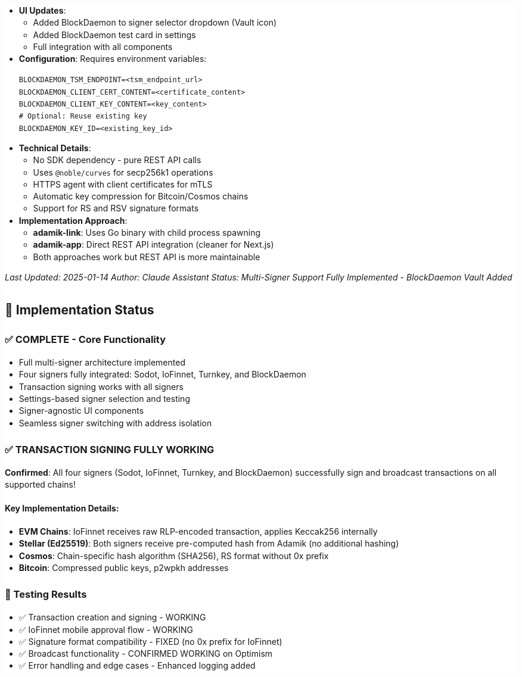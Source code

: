 - **UI Updates**:
  - Added BlockDaemon to signer selector dropdown (Vault icon)
  - Added BlockDaemon test card in settings
  - Full integration with all components
- **Configuration**: Requires environment variables:
  ```
  BLOCKDAEMON_TSM_ENDPOINT=<tsm_endpoint_url>
  BLOCKDAEMON_CLIENT_CERT_CONTENT=<certificate_content>
  BLOCKDAEMON_CLIENT_KEY_CONTENT=<key_content>
  # Optional: Reuse existing key
  BLOCKDAEMON_KEY_ID=<existing_key_id>
  ```
- **Technical Details**:
  - No SDK dependency - pure REST API calls
  - Uses `@noble/curves` for secp256k1 operations
  - HTTPS agent with client certificates for mTLS
  - Automatic key compression for Bitcoin/Cosmos chains
  - Support for RS and RSV signature formats
- **Implementation Approach**:
  - **adamik-link**: Uses Go binary with child process spawning
  - **adamik-app**: Direct REST API integration (cleaner for Next.js)
  - Both approaches work but REST API is more maintainable

*Last Updated: 2025-01-14*
*Author: Claude Assistant*
*Status: Multi-Signer Support Fully Implemented - BlockDaemon Vault Added*

## 🎉 Implementation Status

### ✅ COMPLETE - Core Functionality
- Full multi-signer architecture implemented
- Four signers fully integrated: Sodot, IoFinnet, Turnkey, and BlockDaemon
- Transaction signing works with all signers
- Settings-based signer selection and testing
- Signer-agnostic UI components
- Seamless signer switching with address isolation

### ✅ TRANSACTION SIGNING FULLY WORKING
**Confirmed**: All four signers (Sodot, IoFinnet, Turnkey, and BlockDaemon) successfully sign and broadcast transactions on all supported chains!

#### Key Implementation Details:
- **EVM Chains**: IoFinnet receives raw RLP-encoded transaction, applies Keccak256 internally
- **Stellar (Ed25519)**: Both signers receive pre-computed hash from Adamik (no additional hashing)
- **Cosmos**: Chain-specific hash algorithm (SHA256), RS format without 0x prefix
- **Bitcoin**: Compressed public keys, p2wpkh addresses

### 🧪 Testing Results
- ✅ Transaction creation and signing - WORKING
- ✅ IoFinnet mobile approval flow - WORKING  
- ✅ Signature format compatibility - FIXED (no 0x prefix for IoFinnet)
- ✅ Broadcast functionality - CONFIRMED WORKING on Optimism
- ✅ Error handling and edge cases - Enhanced logging added
